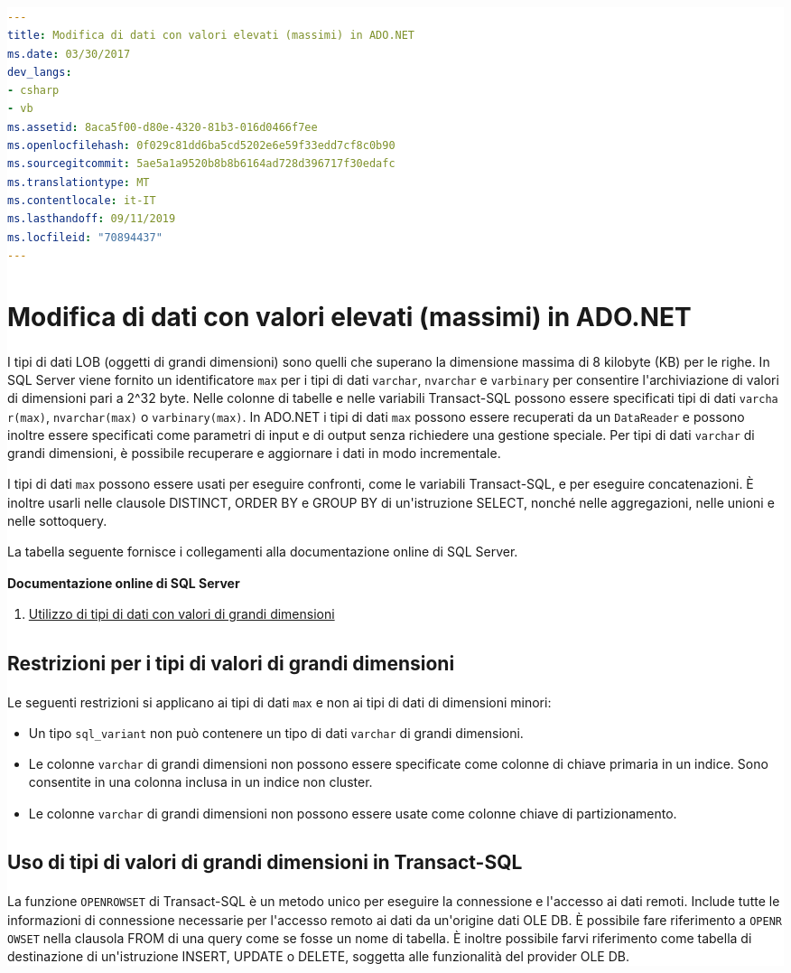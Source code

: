```yaml
---
title: Modifica di dati con valori elevati (massimi) in ADO.NET
ms.date: 03/30/2017
dev_langs:
- csharp
- vb
ms.assetid: 8aca5f00-d80e-4320-81b3-016d0466f7ee
ms.openlocfilehash: 0f029c81dd6ba5cd5202e6e59f33edd7cf8c0b90
ms.sourcegitcommit: 5ae5a1a9520b8b8b6164ad728d396717f30edafc
ms.translationtype: MT
ms.contentlocale: it-IT
ms.lasthandoff: 09/11/2019
ms.locfileid: "70894437"
---
```

# <a name="modifying-large-value-max-data-in-adonet"></a>Modifica di dati con valori elevati (massimi) in ADO.NET
I tipi di dati LOB (oggetti di grandi dimensioni) sono quelli che superano la dimensione massima di 8 kilobyte (KB) per le righe. In SQL Server viene fornito un identificatore `max` per i tipi di dati `varchar`, `nvarchar` e `varbinary` per consentire l'archiviazione di valori di dimensioni pari a 2^32 byte. Nelle colonne di tabelle e nelle variabili Transact-SQL possono essere specificati tipi di dati `varchar(max)`, `nvarchar(max)` o `varbinary(max)`. In ADO.NET i tipi di dati `max` possono essere recuperati da un `DataReader` e possono inoltre essere specificati come parametri di input e di output senza richiedere una gestione speciale. Per tipi di dati `varchar` di grandi dimensioni, è possibile recuperare e aggiornare i dati in modo incrementale.  
  
 I tipi di dati `max` possono essere usati per eseguire confronti, come le variabili Transact-SQL, e per eseguire concatenazioni. È inoltre usarli nelle clausole DISTINCT, ORDER BY e GROUP BY di un'istruzione SELECT, nonché nelle aggregazioni, nelle unioni e nelle sottoquery.  
  
 La tabella seguente fornisce i collegamenti alla documentazione online di SQL Server.  
  
 **Documentazione online di SQL Server**  
  
1. [Utilizzo di tipi di dati con valori di grandi dimensioni](https://go.microsoft.com/fwlink/?LinkId=120498)  
  
## <a name="large-value-type-restrictions"></a>Restrizioni per i tipi di valori di grandi dimensioni  
 Le seguenti restrizioni si applicano ai tipi di dati `max` e non ai tipi di dati di dimensioni minori:  
  
- Un tipo `sql_variant` non può contenere un tipo di dati `varchar` di grandi dimensioni.  
  
- Le colonne `varchar` di grandi dimensioni non possono essere specificate come colonne di chiave primaria in un indice. Sono consentite in una colonna inclusa in un indice non cluster.  
  
- Le colonne `varchar` di grandi dimensioni non possono essere usate come colonne chiave di partizionamento.  
  
## <a name="working-with-large-value-types-in-transact-sql"></a>Uso di tipi di valori di grandi dimensioni in Transact-SQL  
 La funzione `OPENROWSET` di Transact-SQL è un metodo unico per eseguire la connessione e l'accesso ai dati remoti. Include tutte le informazioni di connessione necessarie per l'accesso remoto ai dati da un'origine dati OLE DB. È possibile fare riferimento a `OPENROWSET` nella clausola FROM di una query come se fosse un nome di tabella. È inoltre possibile farvi riferimento come tabella di destinazione di un'istruzione INSERT, UPDATE o DELETE, soggetta alle funzionalità del provider OLE DB.  
  